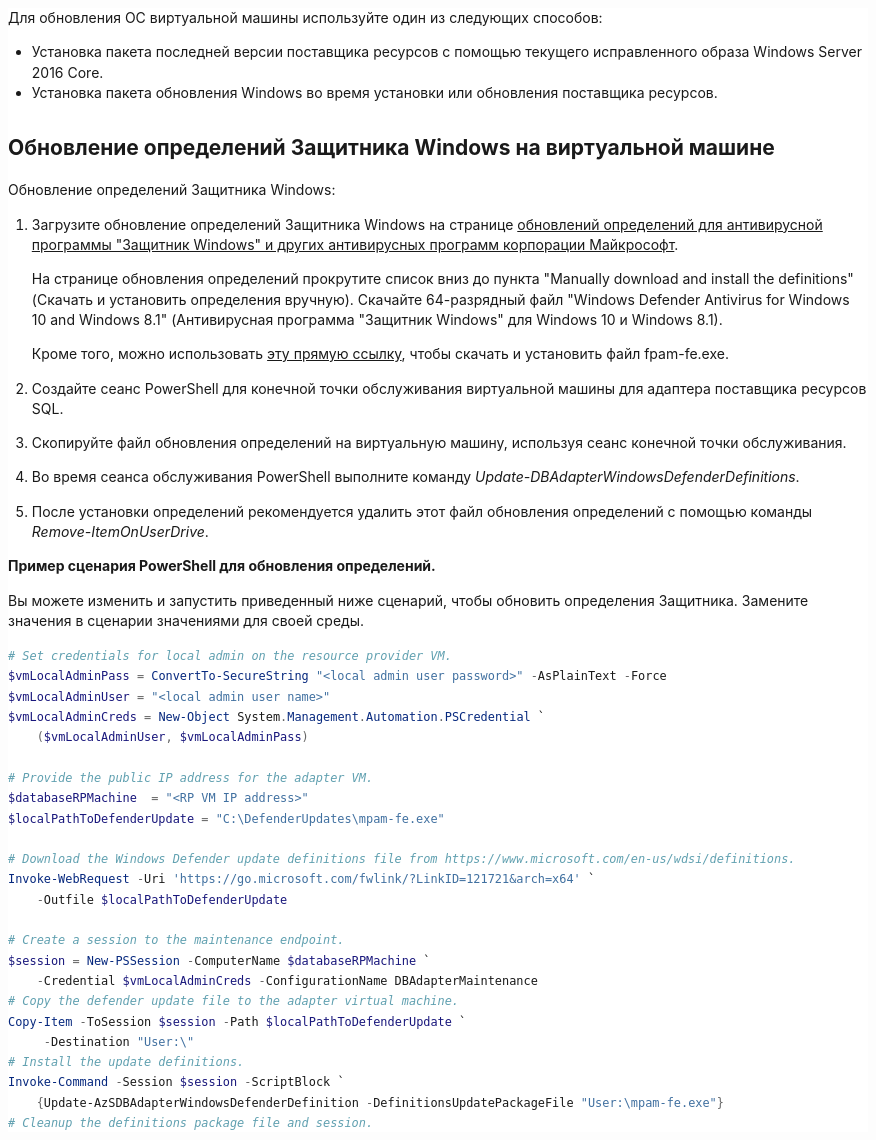 Для обновления ОС виртуальной машины используйте один из следующих способов:

- Установка пакета последней версии поставщика ресурсов с помощью текущего исправленного образа Windows Server 2016 Core.
- Установка пакета обновления Windows во время установки или обновления поставщика ресурсов.

## <a name="update-the-virtual-machine-windows-defender-definitions"></a>Обновление определений Защитника Windows на виртуальной машине

Обновление определений Защитника Windows:

1. Загрузите обновление определений Защитника Windows на странице [обновлений определений для антивирусной программы "Защитник Windows" и других антивирусных программ корпорации Майкрософт](https://www.microsoft.com/en-us/wdsi/definitions).

   На странице обновления определений прокрутите список вниз до пункта "Manually download and install the definitions" (Скачать и установить определения вручную). Скачайте 64-разрядный файл "Windows Defender Antivirus for Windows 10 and Windows 8.1" (Антивирусная программа "Защитник Windows" для Windows 10 и Windows 8.1).

   Кроме того, можно использовать [эту прямую ссылку](https://go.microsoft.com/fwlink/?LinkID=121721&arch=x64), чтобы скачать и установить файл fpam-fe.exe.

2. Создайте сеанс PowerShell для конечной точки обслуживания виртуальной машины для адаптера поставщика ресурсов SQL.

3. Скопируйте файл обновления определений на виртуальную машину, используя сеанс конечной точки обслуживания.

4. Во время сеанса обслуживания PowerShell выполните команду *Update-DBAdapterWindowsDefenderDefinitions*.

5. После установки определений рекомендуется удалить этот файл обновления определений с помощью команды *Remove-ItemOnUserDrive*.

**Пример сценария PowerShell для обновления определений.**

Вы можете изменить и запустить приведенный ниже сценарий, чтобы обновить определения Защитника. Замените значения в сценарии значениями для своей среды.

```powershell
# Set credentials for local admin on the resource provider VM.
$vmLocalAdminPass = ConvertTo-SecureString "<local admin user password>" -AsPlainText -Force
$vmLocalAdminUser = "<local admin user name>"
$vmLocalAdminCreds = New-Object System.Management.Automation.PSCredential `
    ($vmLocalAdminUser, $vmLocalAdminPass)

# Provide the public IP address for the adapter VM.
$databaseRPMachine  = "<RP VM IP address>"
$localPathToDefenderUpdate = "C:\DefenderUpdates\mpam-fe.exe"

# Download the Windows Defender update definitions file from https://www.microsoft.com/en-us/wdsi/definitions.
Invoke-WebRequest -Uri 'https://go.microsoft.com/fwlink/?LinkID=121721&arch=x64' `
    -Outfile $localPathToDefenderUpdate

# Create a session to the maintenance endpoint.
$session = New-PSSession -ComputerName $databaseRPMachine `
    -Credential $vmLocalAdminCreds -ConfigurationName DBAdapterMaintenance
# Copy the defender update file to the adapter virtual machine.
Copy-Item -ToSession $session -Path $localPathToDefenderUpdate `
     -Destination "User:\"
# Install the update definitions.
Invoke-Command -Session $session -ScriptBlock `
    {Update-AzSDBAdapterWindowsDefenderDefinition -DefinitionsUpdatePackageFile "User:\mpam-fe.exe"}
# Cleanup the definitions package file and session.
```